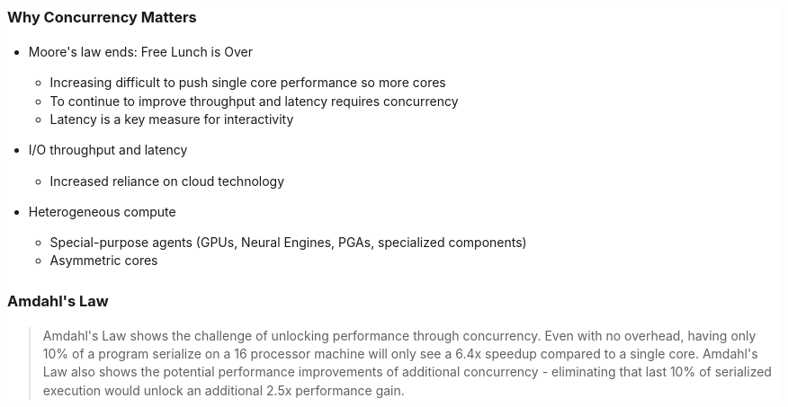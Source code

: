 

### Why Concurrency Matters



- Moore's law ends: Free Lunch is Over
  - Increasing difficult to push single core performance so more cores
  - To continue to improve throughput and latency requires concurrency
  - Latency is a key measure for interactivity

- I/O throughput and latency
  - Increased reliance on cloud technology

- Heterogeneous compute
  - Special-purpose agents (GPUs, Neural Engines, PGAs, specialized components)
  - Asymmetric cores

### Amdahl's Law

> Amdahl's Law shows the challenge of unlocking performance through concurrency. Even with no overhead, having only 10% of a program serialize on a 16 processor machine will only see a 6.4x speedup compared to a single core. Amdahl's Law also shows the potential performance improvements of additional concurrency - eliminating that last 10% of serialized execution would unlock an additional 2.5x performance gain.



<div style="text-align:center" markdown="1">